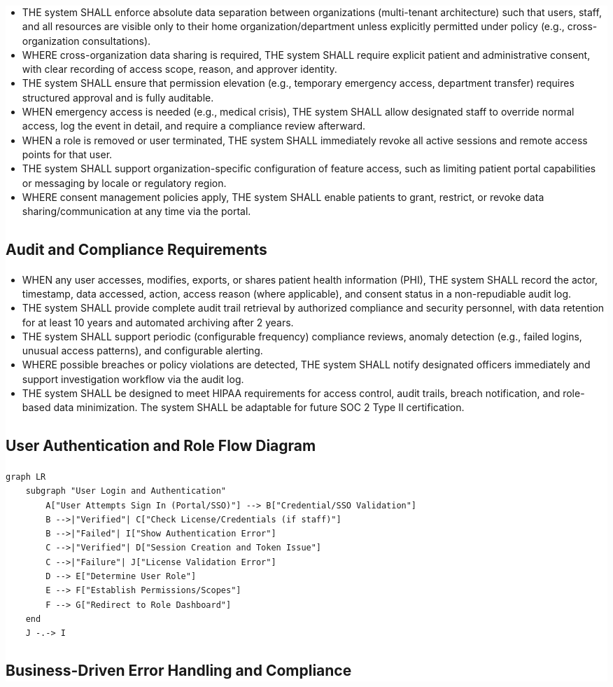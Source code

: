 - THE system SHALL enforce absolute data separation between organizations (multi-tenant architecture) such that users, staff, and all resources are visible only to their home organization/department unless explicitly permitted under policy (e.g., cross-organization consultations).
- WHERE cross-organization data sharing is required, THE system SHALL require explicit patient and administrative consent, with clear recording of access scope, reason, and approver identity.
- THE system SHALL ensure that permission elevation (e.g., temporary emergency access, department transfer) requires structured approval and is fully auditable.
- WHEN emergency access is needed (e.g., medical crisis), THE system SHALL allow designated staff to override normal access, log the event in detail, and require a compliance review afterward.
- WHEN a role is removed or user terminated, THE system SHALL immediately revoke all active sessions and remote access points for that user.
- THE system SHALL support organization-specific configuration of feature access, such as limiting patient portal capabilities or messaging by locale or regulatory region.
- WHERE consent management policies apply, THE system SHALL enable patients to grant, restrict, or revoke data sharing/communication at any time via the portal.


## Audit and Compliance Requirements

- WHEN any user accesses, modifies, exports, or shares patient health information (PHI), THE system SHALL record the actor, timestamp, data accessed, action, access reason (where applicable), and consent status in a non-repudiable audit log.
- THE system SHALL provide complete audit trail retrieval by authorized compliance and security personnel, with data retention for at least 10 years and automated archiving after 2 years.
- THE system SHALL support periodic (configurable frequency) compliance reviews, anomaly detection (e.g., failed logins, unusual access patterns), and configurable alerting.
- WHERE possible breaches or policy violations are detected, THE system SHALL notify designated officers immediately and support investigation workflow via the audit log.
- THE system SHALL be designed to meet HIPAA requirements for access control, audit trails, breach notification, and role-based data minimization. The system SHALL be adaptable for future SOC 2 Type II certification.


## User Authentication and Role Flow Diagram

```mermaid
graph LR
    subgraph "User Login and Authentication"
        A["User Attempts Sign In (Portal/SSO)"] --> B["Credential/SSO Validation"]
        B -->|"Verified"| C["Check License/Credentials (if staff)"]
        B -->|"Failed"| I["Show Authentication Error"]
        C -->|"Verified"| D["Session Creation and Token Issue"]
        C -->|"Failure"| J["License Validation Error"]
        D --> E["Determine User Role"]
        E --> F["Establish Permissions/Scopes"]
        F --> G["Redirect to Role Dashboard"]
    end
    J -.-> I
```

## Business-Driven Error Handling and Compliance
